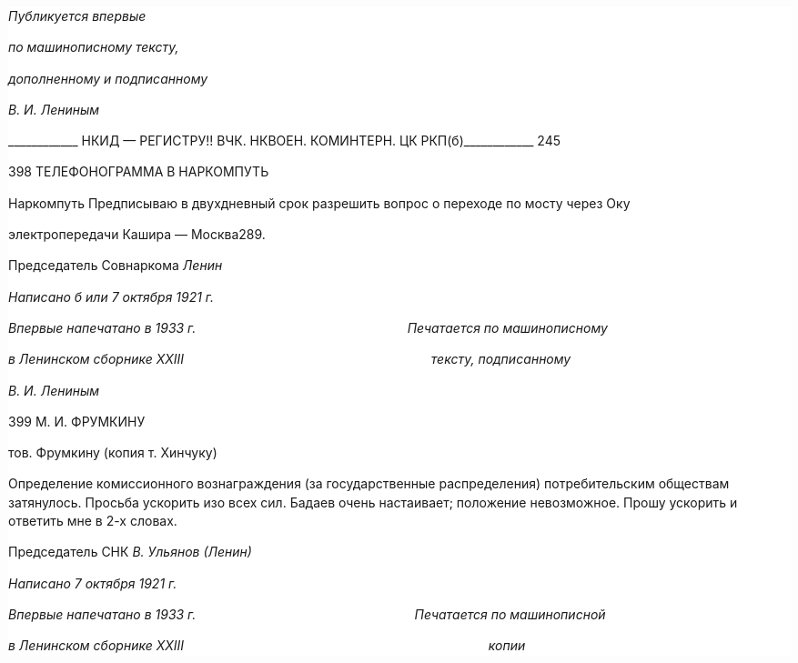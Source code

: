 _Публикуется впервые_

_по машинописному тексту,_

_дополненному и подписанному_

_В. И. Лениным_

  

____________ НКИД — РЕГИСТРУ!! ВЧК. НКВОЕН. КОМИНТЕРН. ЦК РКП(б)____________ 245

398 ТЕЛЕФОНОГРАММА В НАРКОМПУТЬ

Наркомпуть Предписываю в двухдневный срок разрешить вопрос о переходе по мосту через Оку

электропередачи Кашира — Москва289.

Председатель Совнаркома _Ленин_

_Написано б или 7 октября 1921 г._

_Впервые напечатано в 1933 г.                                                           Печатается по машинописному_

_в Ленинском сборнике_ _XXIII_                                                                     _тексту, подписанному_

_В. И. Лениным_

399 М. И. ФРУМКИНУ

тов. Фрумкину (копия т. Хинчуку)

Определение комиссионного вознаграждения (за государственные распределения) потребительским обществам затянулось. Просьба ускорить изо всех сил. Бадаев очень настаивает; положение невозможное. Прошу ускорить и ответить мне в 2-х словах.

Председатель СНК _В. Ульянов (Ленин)_

_Написано 7 октября 1921 г._

_Впервые напечатано в 1933 г.                                                             Печатается по машинописной_

_в Ленинском сборнике_ _XXIII_                                                                                     _копии_
